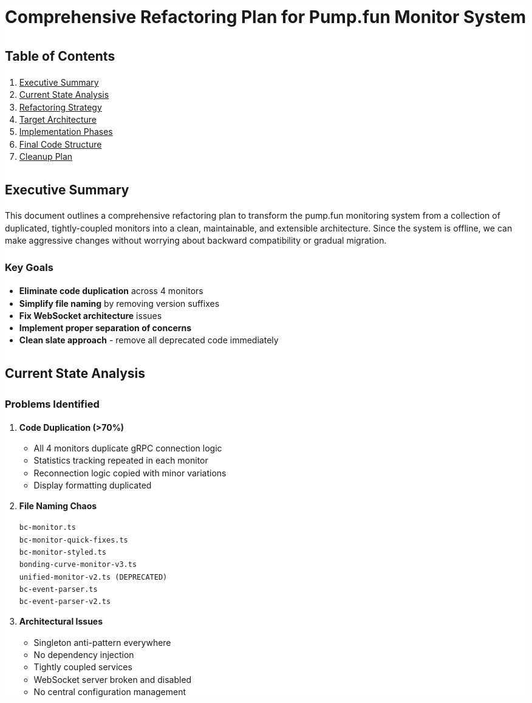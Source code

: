 # Comprehensive Refactoring Plan for Pump.fun Monitor System

## Table of Contents
1. [Executive Summary](#executive-summary)
2. [Current State Analysis](#current-state-analysis)
3. [Refactoring Strategy](#refactoring-strategy)
4. [Target Architecture](#target-architecture)
5. [Implementation Phases](#implementation-phases)
6. [Final Code Structure](#final-code-structure)
7. [Cleanup Plan](#cleanup-plan)

## Executive Summary

This document outlines a comprehensive refactoring plan to transform the pump.fun monitoring system from a collection of duplicated, tightly-coupled monitors into a clean, maintainable, and extensible architecture. Since the system is offline, we can make aggressive changes without worrying about backward compatibility or gradual migration.

### Key Goals
- **Eliminate code duplication** across 4 monitors
- **Simplify file naming** by removing version suffixes
- **Fix WebSocket architecture** issues
- **Implement proper separation of concerns**
- **Clean slate approach** - remove all deprecated code immediately

## Current State Analysis

### Problems Identified

1. **Code Duplication (>70%)**
   - All 4 monitors duplicate gRPC connection logic
   - Statistics tracking repeated in each monitor
   - Reconnection logic copied with minor variations
   - Display formatting duplicated

2. **File Naming Chaos**
   ```
   bc-monitor.ts
   bc-monitor-quick-fixes.ts
   bc-monitor-styled.ts
   bonding-curve-monitor-v3.ts
   unified-monitor-v2.ts (DEPRECATED)
   bc-event-parser.ts
   bc-event-parser-v2.ts
   ```

3. **Architectural Issues**
   - Singleton anti-pattern everywhere
   - No dependency injection
   - Tightly coupled services
   - WebSocket server broken and disabled
   - No central configuration management

